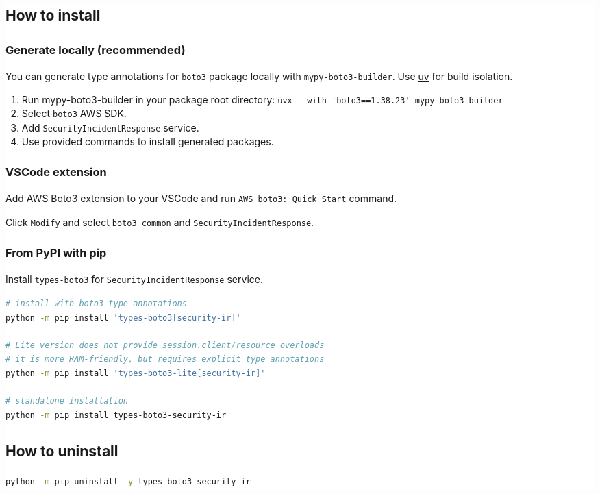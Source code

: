 <a id="how-to-install"></a>

## How to install

<a id="generate-locally-(recommended)"></a>

### Generate locally (recommended)

You can generate type annotations for `boto3` package locally with
`mypy-boto3-builder`. Use
[uv](https://docs.astral.sh/uv/getting-started/installation/) for build
isolation.

1. Run mypy-boto3-builder in your package root directory:
   `uvx --with 'boto3==1.38.23' mypy-boto3-builder`
2. Select `boto3` AWS SDK.
3. Add `SecurityIncidentResponse` service.
4. Use provided commands to install generated packages.

<a id="vscode-extension"></a>

### VSCode extension

Add
[AWS Boto3](https://marketplace.visualstudio.com/items?itemName=Boto3typed.boto3-ide)
extension to your VSCode and run `AWS boto3: Quick Start` command.

Click `Modify` and select `boto3 common` and `SecurityIncidentResponse`.

<a id="from-pypi-with-pip"></a>

### From PyPI with pip

Install `types-boto3` for `SecurityIncidentResponse` service.

```bash
# install with boto3 type annotations
python -m pip install 'types-boto3[security-ir]'

# Lite version does not provide session.client/resource overloads
# it is more RAM-friendly, but requires explicit type annotations
python -m pip install 'types-boto3-lite[security-ir]'

# standalone installation
python -m pip install types-boto3-security-ir
```

<a id="how-to-uninstall"></a>

## How to uninstall

```bash
python -m pip uninstall -y types-boto3-security-ir
```

